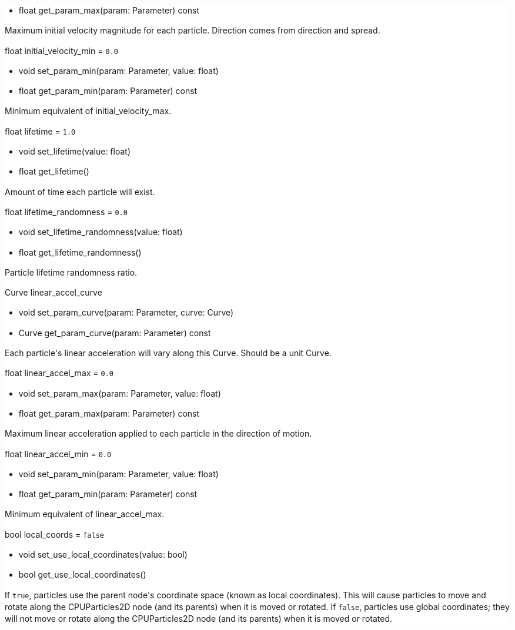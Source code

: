   * float get_param_max(param: Parameter) const

Maximum initial velocity magnitude for each particle. Direction comes from
direction and spread.

float initial_velocity_min = `0.0`

  * void set_param_min(param: Parameter, value: float)

  * float get_param_min(param: Parameter) const

Minimum equivalent of initial_velocity_max.

float lifetime = `1.0`

  * void set_lifetime(value: float)

  * float get_lifetime()

Amount of time each particle will exist.

float lifetime_randomness = `0.0`

  * void set_lifetime_randomness(value: float)

  * float get_lifetime_randomness()

Particle lifetime randomness ratio.

Curve linear_accel_curve

  * void set_param_curve(param: Parameter, curve: Curve)

  * Curve get_param_curve(param: Parameter) const

Each particle's linear acceleration will vary along this Curve. Should be a
unit Curve.

float linear_accel_max = `0.0`

  * void set_param_max(param: Parameter, value: float)

  * float get_param_max(param: Parameter) const

Maximum linear acceleration applied to each particle in the direction of
motion.

float linear_accel_min = `0.0`

  * void set_param_min(param: Parameter, value: float)

  * float get_param_min(param: Parameter) const

Minimum equivalent of linear_accel_max.

bool local_coords = `false`

  * void set_use_local_coordinates(value: bool)

  * bool get_use_local_coordinates()

If `true`, particles use the parent node's coordinate space (known as local
coordinates). This will cause particles to move and rotate along the
CPUParticles2D node (and its parents) when it is moved or rotated. If `false`,
particles use global coordinates; they will not move or rotate along the
CPUParticles2D node (and its parents) when it is moved or rotated.
